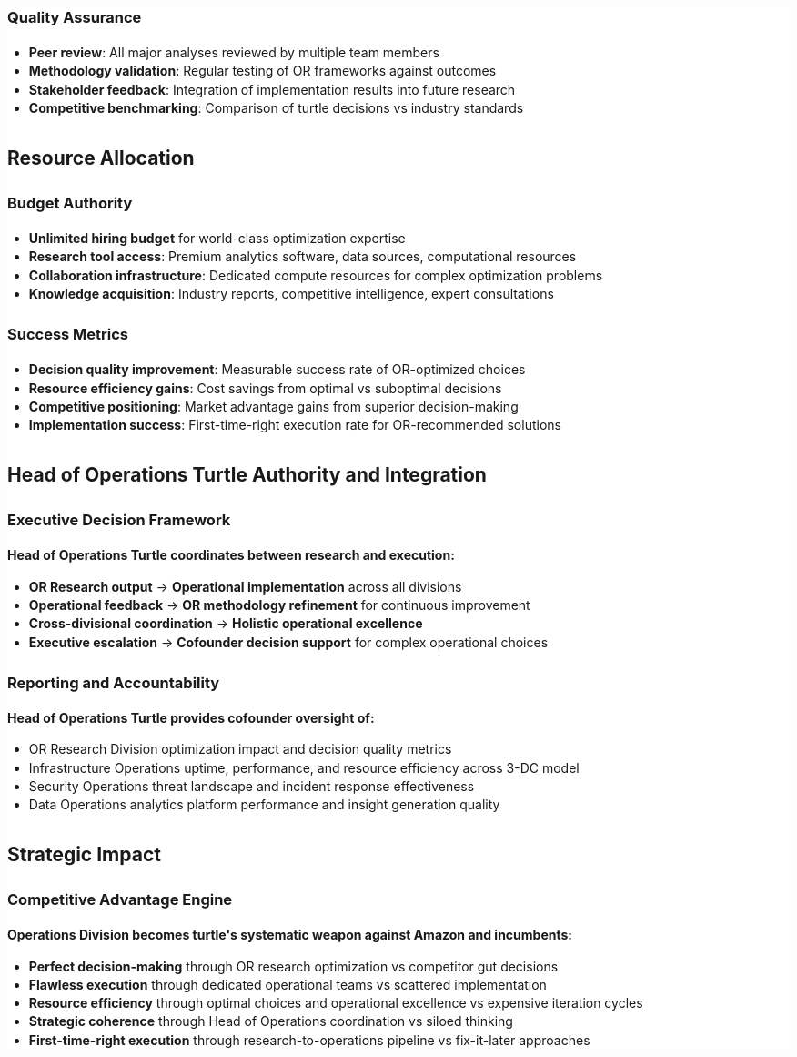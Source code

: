 ### Quality Assurance
- **Peer review**: All major analyses reviewed by multiple team members
- **Methodology validation**: Regular testing of OR frameworks against outcomes
- **Stakeholder feedback**: Integration of implementation results into future research
- **Competitive benchmarking**: Comparison of turtle decisions vs industry standards

## Resource Allocation

### Budget Authority
- **Unlimited hiring budget** for world-class optimization expertise
- **Research tool access**: Premium analytics software, data sources, computational resources
- **Collaboration infrastructure**: Dedicated compute resources for complex optimization problems
- **Knowledge acquisition**: Industry reports, competitive intelligence, expert consultations

### Success Metrics
- **Decision quality improvement**: Measurable success rate of OR-optimized choices
- **Resource efficiency gains**: Cost savings from optimal vs suboptimal decisions
- **Competitive positioning**: Market advantage gains from superior decision-making
- **Implementation success**: First-time-right execution rate for OR-recommended solutions

## Head of Operations Turtle Authority and Integration

### Executive Decision Framework
**Head of Operations Turtle coordinates between research and execution:**
- **OR Research output** → **Operational implementation** across all divisions
- **Operational feedback** → **OR methodology refinement** for continuous improvement
- **Cross-divisional coordination** → **Holistic operational excellence**
- **Executive escalation** → **Cofounder decision support** for complex operational choices

### Reporting and Accountability  
**Head of Operations Turtle provides cofounder oversight of:**
- OR Research Division optimization impact and decision quality metrics
- Infrastructure Operations uptime, performance, and resource efficiency across 3-DC model  
- Security Operations threat landscape and incident response effectiveness
- Data Operations analytics platform performance and insight generation quality

## Strategic Impact

### Competitive Advantage Engine
**Operations Division becomes turtle's systematic weapon against Amazon and incumbents:**

- **Perfect decision-making** through OR research optimization vs competitor gut decisions
- **Flawless execution** through dedicated operational teams vs scattered implementation
- **Resource efficiency** through optimal choices and operational excellence vs expensive iteration cycles  
- **Strategic coherence** through Head of Operations coordination vs siloed thinking
- **First-time-right execution** through research-to-operations pipeline vs fix-it-later approaches
